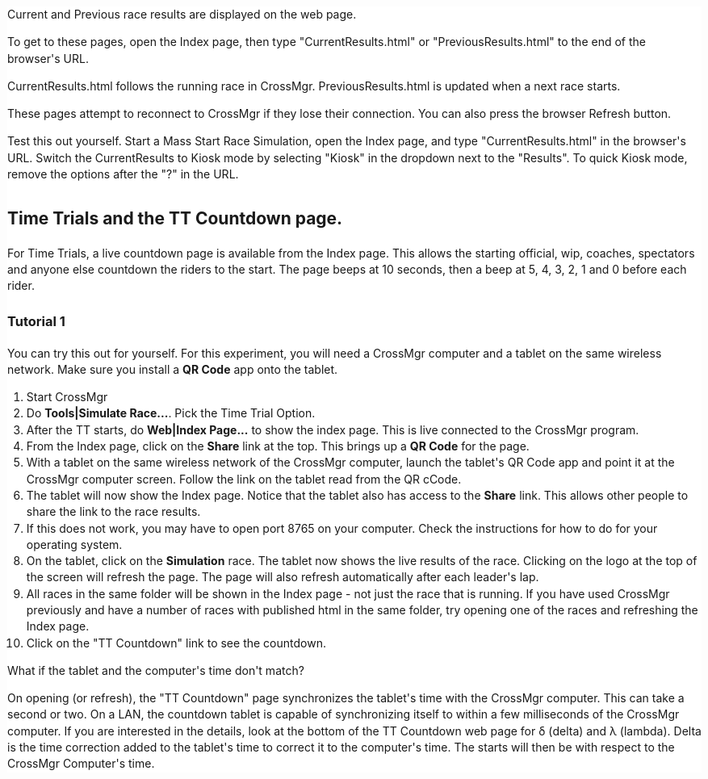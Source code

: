 Current and Previous race results are displayed on the web page.

To get to these pages, open the Index page, then type "CurrentResults.html" or "PreviousResults.html" to the end of the browser's URL.

CurrentResults.html follows the running race in CrossMgr.
PreviousResults.html is updated when a next race starts.

These pages attempt to reconnect to CrossMgr if they lose their connection.  You can also press the browser Refresh button.

Test this out yourself.  Start a Mass Start Race Simulation, open the Index page, and type "CurrentResults.html" in the browser's URL.
Switch the CurrentResults to Kiosk mode by selecting "Kiosk" in the dropdown next to the "Results".
To quick Kiosk mode, remove the options after the "?" in the URL.

## Time Trials and the TT Countdown page.

For Time Trials, a live countdown page is available from the Index page.
This allows the starting official, wip, coaches, spectators and anyone else countdown the riders to the start.
The page beeps at 10 seconds, then a beep at 5, 4, 3, 2, 1 and 0 before each rider.

### Tutorial 1
You can try this out for yourself.  For this experiment, you will need a CrossMgr computer and a tablet on the same wireless network.
Make sure you install a __QR Code__ app onto the tablet.

1. Start CrossMgr
1. Do __Tools|Simulate Race...__.  Pick the Time Trial Option.
1. After the TT starts, do __Web|Index Page...__ to show the index page.  This is live connected to the CrossMgr program.
1. From the Index page, click on the __Share__ link at the top.  This brings up a __QR Code__ for the page.
1. With a tablet on the same wireless network of the CrossMgr computer, launch the tablet's QR Code app and point it at the CrossMgr computer screen.  Follow the link on the tablet read from the QR cCode.
1. The tablet will now show the Index page.  Notice that the tablet also has access to the __Share__ link.  This allows other people to share the link to the race results.
1. If this does not work, you may have to open port 8765 on your computer.  Check the instructions for how to do for your operating system.
1. On the tablet, click on the __Simulation__ race.  The tablet now shows the live results of the race.  Clicking on the logo at the top of the screen will refresh the page.  The page will also refresh automatically after each leader's lap.
1. All races in the same folder will be shown in the Index page - not just the race that is running.  If you have used CrossMgr previously and have a number of races with published html in the same folder, try opening one of the races and refreshing the Index page.
1. Click on the "TT Countdown" link to see the countdown.

What if the tablet and the computer's time don't match?

On opening (or refresh), the "TT Countdown" page synchronizes the tablet's time with the CrossMgr computer.  This can take a second or two.  On a LAN, the countdown tablet is capable of synchronizing itself to within a few milliseconds of the CrossMgr computer.  If you are interested in the details, look at the bottom of the TT Countdown web page for &delta; (delta) and &lambda; (lambda).  Delta is the time correction added to the tablet's time to correct it to the computer's time.  The starts will then be with respect to the CrossMgr Computer's time.
